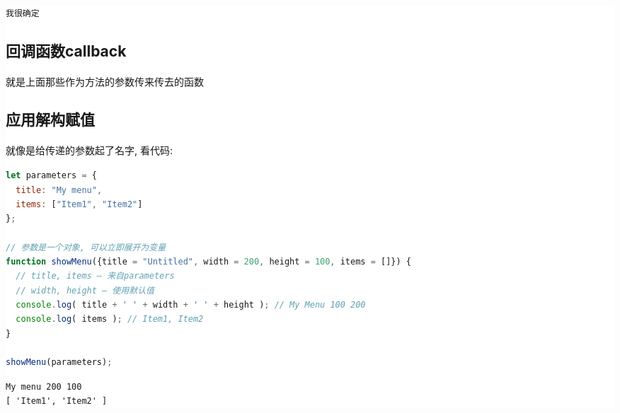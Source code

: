     我很确定


## 回调函数callback
就是上面那些作为方法的参数传来传去的函数

## 应用解构赋值
就像是给传递的参数起了名字, 看代码:


```javascript
let parameters = {
  title: "My menu",
  items: ["Item1", "Item2"]
};

// 参数是一个对象, 可以立即展开为变量
function showMenu({title = "Untitled", width = 200, height = 100, items = []}) {
  // title, items – 来自parameters
  // width, height – 使用默认值
  console.log( title + ' ' + width + ' ' + height ); // My Menu 100 200
  console.log( items ); // Item1, Item2
}

showMenu(parameters);
```

    My menu 200 100
    [ 'Item1', 'Item2' ]

